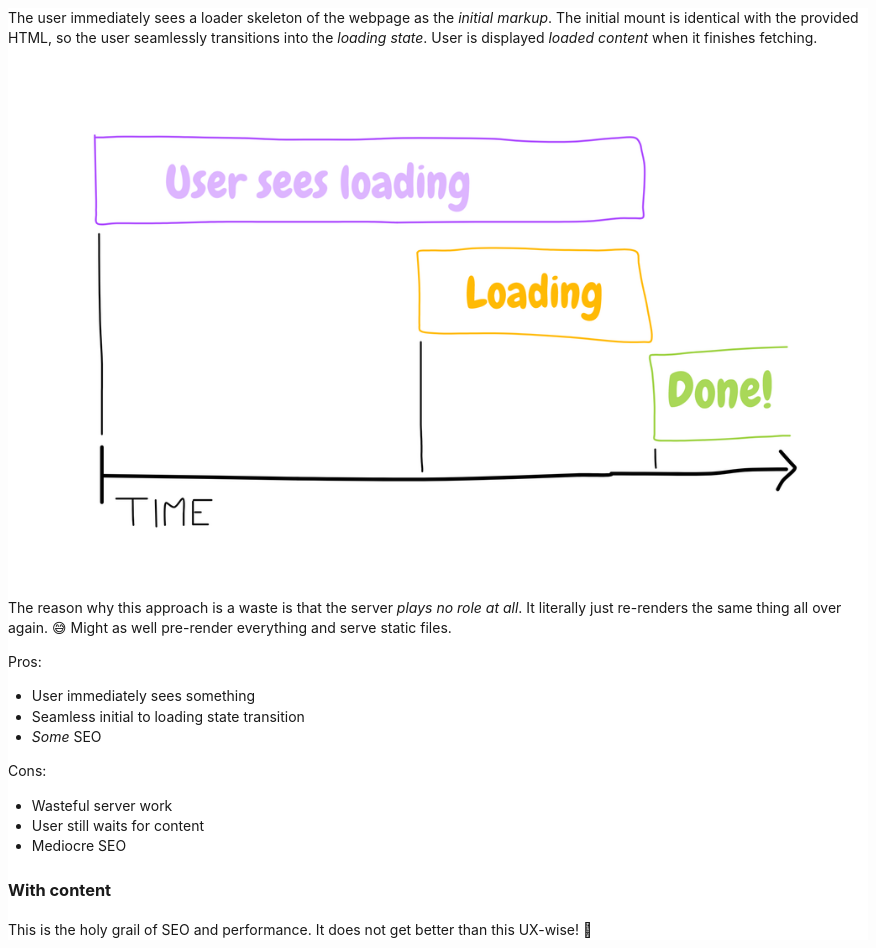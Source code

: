 The user immediately sees a loader skeleton of the webpage as the _initial markup_. The initial
mount is identical with the provided HTML, so the user seamlessly transitions into the _loading
state_. User is displayed _loaded content_ when it finishes fetching.

![Server-side plain rendering flow](./static-flow.png 'Server-side plain rendering flow')

The reason why this approach is a waste is that the server _plays no role at all_. It literally just
re-renders the same thing all over again. :sweat_smile: Might as well pre-render everything and
serve static files.

Pros:

- User immediately sees something
- Seamless initial to loading state transition
- _Some_ SEO

Cons:

- Wasteful server work
- User still waits for content
- Mediocre SEO

### With content

This is the holy grail of SEO and performance. It does not get better than this UX-wise!
:exploding_head:
